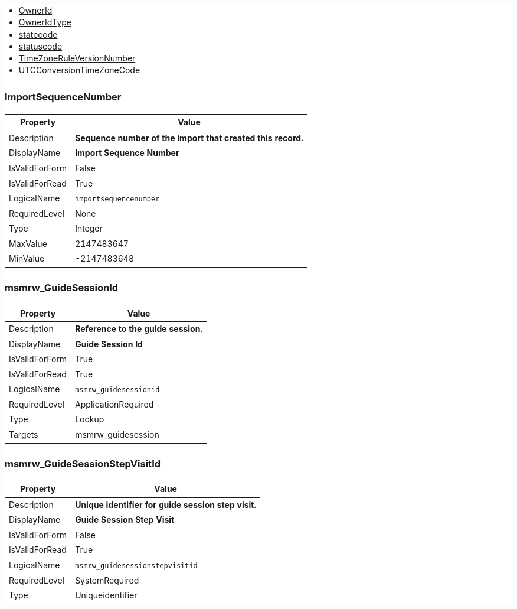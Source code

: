 - [OwnerId](#BKMK_OwnerId)
- [OwnerIdType](#BKMK_OwnerIdType)
- [statecode](#BKMK_statecode)
- [statuscode](#BKMK_statuscode)
- [TimeZoneRuleVersionNumber](#BKMK_TimeZoneRuleVersionNumber)
- [UTCConversionTimeZoneCode](#BKMK_UTCConversionTimeZoneCode)

### <a name="BKMK_ImportSequenceNumber"></a> ImportSequenceNumber

|Property|Value|
|---|---|
|Description|**Sequence number of the import that created this record.**|
|DisplayName|**Import Sequence Number**|
|IsValidForForm|False|
|IsValidForRead|True|
|LogicalName|`importsequencenumber`|
|RequiredLevel|None|
|Type|Integer|
|MaxValue|2147483647|
|MinValue|-2147483648|

### <a name="BKMK_msmrw_GuideSessionId"></a> msmrw_GuideSessionId

|Property|Value|
|---|---|
|Description|**Reference to the guide session.**|
|DisplayName|**Guide Session Id**|
|IsValidForForm|True|
|IsValidForRead|True|
|LogicalName|`msmrw_guidesessionid`|
|RequiredLevel|ApplicationRequired|
|Type|Lookup|
|Targets|msmrw_guidesession|

### <a name="BKMK_msmrw_GuideSessionStepVisitId"></a> msmrw_GuideSessionStepVisitId

|Property|Value|
|---|---|
|Description|**Unique identifier for guide session step visit.**|
|DisplayName|**Guide Session Step Visit**|
|IsValidForForm|False|
|IsValidForRead|True|
|LogicalName|`msmrw_guidesessionstepvisitid`|
|RequiredLevel|SystemRequired|
|Type|Uniqueidentifier|